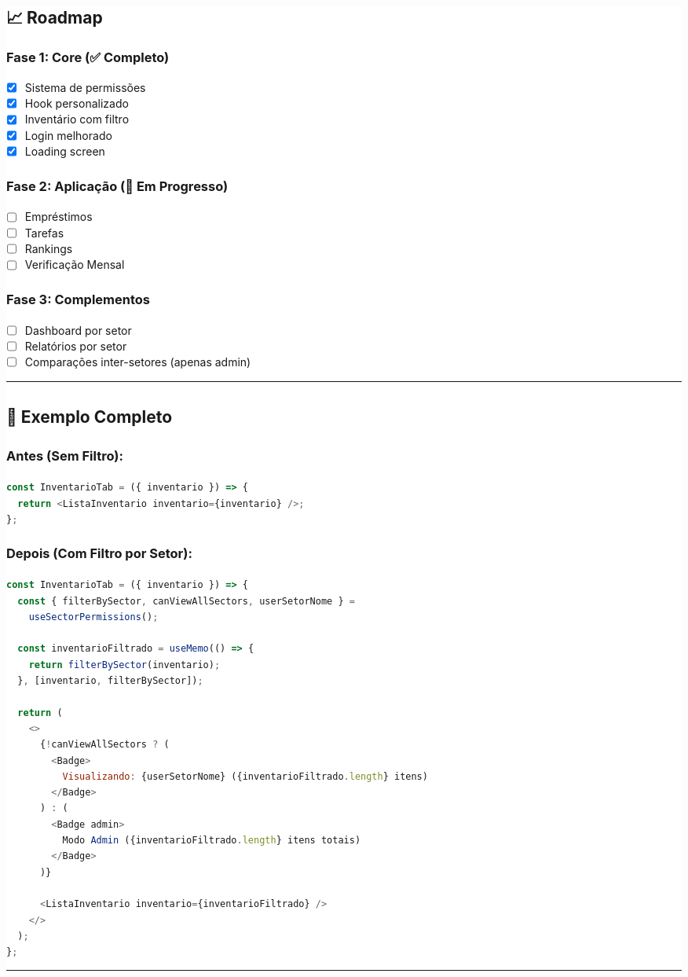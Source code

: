
## 📈 Roadmap

### Fase 1: Core (✅ Completo)
- [x] Sistema de permissões
- [x] Hook personalizado
- [x] Inventário com filtro
- [x] Login melhorado
- [x] Loading screen

### Fase 2: Aplicação (🔄 Em Progresso)
- [ ] Empréstimos
- [ ] Tarefas
- [ ] Rankings
- [ ] Verificação Mensal

### Fase 3: Complementos
- [ ] Dashboard por setor
- [ ] Relatórios por setor
- [ ] Comparações inter-setores (apenas admin)

---

## 📝 Exemplo Completo

### Antes (Sem Filtro):
```javascript
const InventarioTab = ({ inventario }) => {
  return <ListaInventario inventario={inventario} />;
};
```

### Depois (Com Filtro por Setor):
```javascript
const InventarioTab = ({ inventario }) => {
  const { filterBySector, canViewAllSectors, userSetorNome } = 
    useSectorPermissions();

  const inventarioFiltrado = useMemo(() => {
    return filterBySector(inventario);
  }, [inventario, filterBySector]);

  return (
    <>
      {!canViewAllSectors ? (
        <Badge>
          Visualizando: {userSetorNome} ({inventarioFiltrado.length} itens)
        </Badge>
      ) : (
        <Badge admin>
          Modo Admin ({inventarioFiltrado.length} itens totais)
        </Badge>
      )}
      
      <ListaInventario inventario={inventarioFiltrado} />
    </>
  );
};
```

---